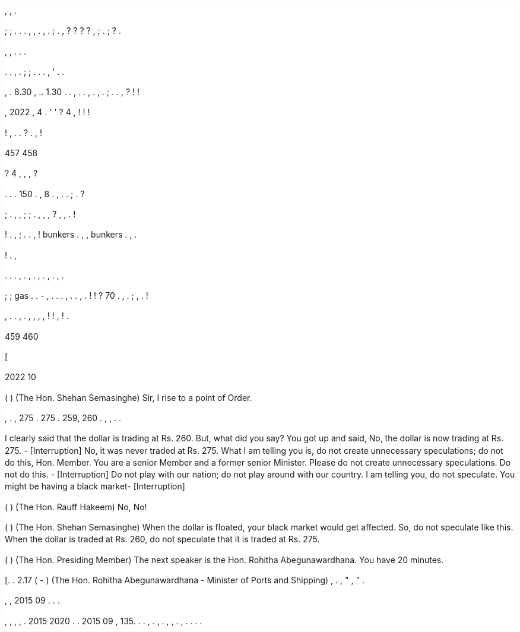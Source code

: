 , , .

; ; . . . , , . , . ; . , ? ? ? ? , ; . ; ? .

, , . . .

. . , . ; ; . . . , ' . .

, . 8.30 , .. 1.30 . . , . . , . , . ; . . , ? ! !

, 2022 , 4 . ' ' ? 4 , ! ! !

! , . . ? . , !

457 458

? 4 , , , ?

. . . 150 . , 8 . , . . ; . ?

; . , , ; ; . , , , ? , , . !

! . , ; . . , ! bunkers . , , bunkers . , .

! . ,

. . . , . , . , . , . , .

; ; gas . . - , . . . , . . , . ! ! ? 70 . , . ; , . !

, . . , . , , , , ! ! , ! .

459 460

[

2022 10

( ) (The Hon. Shehan Semasinghe) Sir, I rise to a point of Order.

, . , 275 . 275 . 259, 260 . , , . .

I clearly said that the dollar is trading at Rs. 260. But, what did you say? You got up and said, No, the dollar is now trading at Rs. 275. - [Interruption] No, it was never traded at Rs. 275. What I am telling you is, do not create unnecessary speculations; do not do this, Hon. Member. You are a senior Member and a former senior Minister. Please do not create unnecessary speculations. Do not do this. - [Interruption] Do not play with our nation; do not play around with our country. I am telling you, do not speculate. You might be having a black market- [Interruption]

( ) (The Hon. Rauff Hakeem) No, No!

( ) (The Hon. Shehan Semasinghe) When the dollar is floated, your black market would get affected. So, do not speculate like this. When the dollar is traded at Rs. 260, do not speculate that it is traded at Rs. 275.

( ) (The Hon. Presiding Member) The next speaker is the Hon. Rohitha Abegunawardhana. You have 20 minutes.

[. . 2.17 ( - ) (The Hon. Rohitha Abegunawardhana - Minister of Ports and Shipping) , . , " , " .

, , 2015 09 . . .

, , , , . 2015 2020 . . 2015 09 , 135. . . , . , . , , . , . . . .
